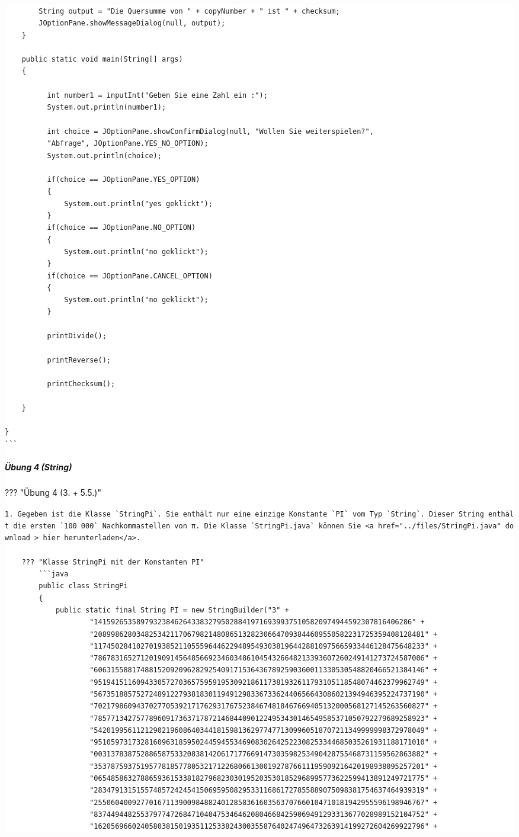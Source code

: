 			String output = "Die Quersumme von " + copyNumber + " ist " + checksum;
			JOptionPane.showMessageDialog(null, output); 
		}

		public static void main(String[] args) 
		{
			
			  int number1 = inputInt("Geben Sie eine Zahl ein :");
			  System.out.println(number1);

			  int choice = JOptionPane.showConfirmDialog(null, "Wollen Sie weiterspielen?",
			  "Abfrage", JOptionPane.YES_NO_OPTION); 
			  System.out.println(choice);
			  
			  if(choice == JOptionPane.YES_OPTION) 
			  { 
				  System.out.println("yes geklickt"); 
			  }
			  if(choice == JOptionPane.NO_OPTION) 
			  { 
				  System.out.println("no geklickt"); 
			  }
			  if(choice == JOptionPane.CANCEL_OPTION) 
			  { 
				  System.out.println("no geklickt");
			  }
			 
			  printDivide();
			
			  printReverse();
			  
			  printChecksum();

		}

	}
	```


##### Übung 4 (String)

??? "Übung 4 (3. + 5.5.)"

	1. Gegeben ist die Klasse `StringPi`. Sie enthält nur eine einzige Konstante `PI` vom Typ `String`. Dieser String enthält die ersten `100 000` Nachkommastellen von π. Die Klasse `StringPi.java` können Sie <a href="../files/StringPi.java" download > hier herunterladen</a>.

		??? "Klasse StringPi mit der Konstanten PI"
			```java
			public class StringPi 
			{
				public static final String PI = new StringBuilder("3" + 
						"141592653589793238462643383279502884197169399375105820974944592307816406286" +
						"208998628034825342117067982148086513282306647093844609550582231725359408128481" +
						"117450284102701938521105559644622948954930381964428810975665933446128475648233" +
						"786783165271201909145648566923460348610454326648213393607260249141273724587006" +
						"606315588174881520920962829254091715364367892590360011330530548820466521384146" +
						"951941511609433057270365759591953092186117381932611793105118548074462379962749" +
						"567351885752724891227938183011949129833673362440656643086021394946395224737190" +
						"702179860943702770539217176293176752384674818467669405132000568127145263560827" +
						"785771342757789609173637178721468440901224953430146549585371050792279689258923" +
						"542019956112129021960864034418159813629774771309960518707211349999998372978049" +
						"951059731732816096318595024459455346908302642522308253344685035261931188171010" +
						"003137838752886587533208381420617177669147303598253490428755468731159562863882" +
						"353787593751957781857780532171226806613001927876611195909216420198938095257201" +
						"065485863278865936153381827968230301952035301852968995773622599413891249721775" +
						"283479131515574857242454150695950829533116861727855889075098381754637464939319" +
						"255060400927701671139009848824012858361603563707660104710181942955596198946767" +
						"837449448255379774726847104047534646208046684259069491293313677028989152104752" +
						"162056966024058038150193511253382430035587640247496473263914199272604269922796" +